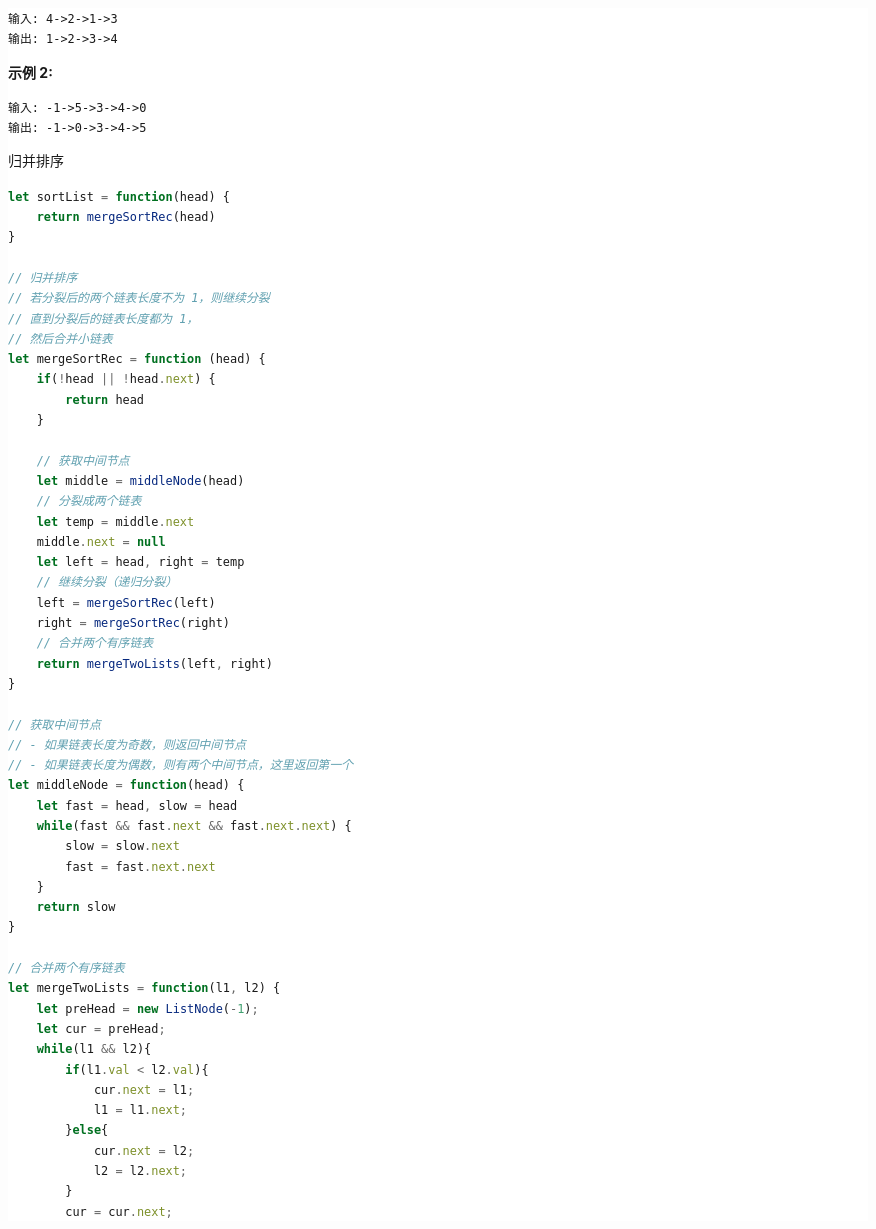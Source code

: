 ```
输入: 4->2->1->3
输出: 1->2->3->4
```

**示例 2:**

```
输入: -1->5->3->4->0
输出: -1->0->3->4->5
```

归并排序

```js
let sortList = function(head) {
    return mergeSortRec(head)
}

// 归并排序
// 若分裂后的两个链表长度不为 1，则继续分裂
// 直到分裂后的链表长度都为 1，
// 然后合并小链表
let mergeSortRec = function (head) {
    if(!head || !head.next) {
        return head
    }

    // 获取中间节点
    let middle = middleNode(head)
    // 分裂成两个链表
    let temp = middle.next
    middle.next = null
    let left = head, right = temp
    // 继续分裂（递归分裂）
    left = mergeSortRec(left)
    right = mergeSortRec(right)
    // 合并两个有序链表
    return mergeTwoLists(left, right)
}

// 获取中间节点
// - 如果链表长度为奇数，则返回中间节点
// - 如果链表长度为偶数，则有两个中间节点，这里返回第一个
let middleNode = function(head) {
    let fast = head, slow = head
    while(fast && fast.next && fast.next.next) {
        slow = slow.next
        fast = fast.next.next
    }
    return slow
}

// 合并两个有序链表
let mergeTwoLists = function(l1, l2) {
    let preHead = new ListNode(-1);
    let cur = preHead;
    while(l1 && l2){
        if(l1.val < l2.val){
            cur.next = l1;
            l1 = l1.next;
        }else{
            cur.next = l2;
            l2 = l2.next;
        }
        cur = cur.next;
```